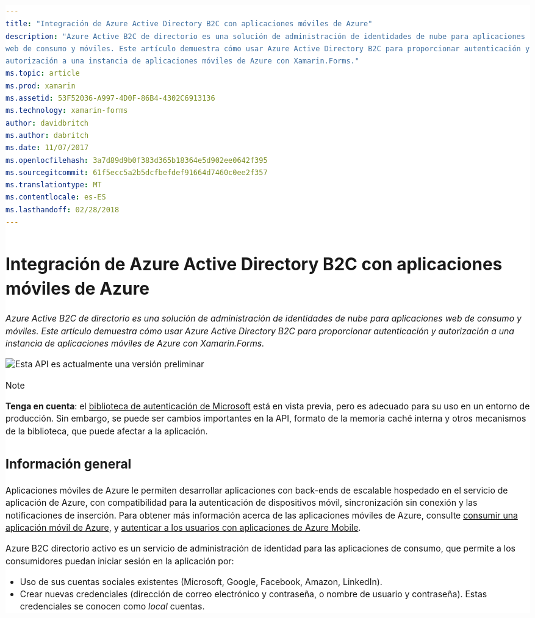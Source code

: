 ```yaml
---
title: "Integración de Azure Active Directory B2C con aplicaciones móviles de Azure"
description: "Azure Active B2C de directorio es una solución de administración de identidades de nube para aplicaciones web de consumo y móviles. Este artículo demuestra cómo usar Azure Active Directory B2C para proporcionar autenticación y autorización a una instancia de aplicaciones móviles de Azure con Xamarin.Forms."
ms.topic: article
ms.prod: xamarin
ms.assetid: 53F52036-A997-4D0F-86B4-4302C6913136
ms.technology: xamarin-forms
author: davidbritch
ms.author: dabritch
ms.date: 11/07/2017
ms.openlocfilehash: 3a7d89d9b0f383d365b18364e5d902ee0642f395
ms.sourcegitcommit: 61f5ecc5a2b5dcfbefdef91664d7460c0ee2f357
ms.translationtype: MT
ms.contentlocale: es-ES
ms.lasthandoff: 02/28/2018
---
```

# <a name="integrating-azure-active-directory-b2c-with-azure-mobile-apps"></a>Integración de Azure Active Directory B2C con aplicaciones móviles de Azure

_Azure Active B2C de directorio es una solución de administración de identidades de nube para aplicaciones web de consumo y móviles. Este artículo demuestra cómo usar Azure Active Directory B2C para proporcionar autenticación y autorización a una instancia de aplicaciones móviles de Azure con Xamarin.Forms._

![](~/media/shared/preview.png "Esta API es actualmente una versión preliminar")

> [!NOTE]
> **Tenga en cuenta**: el [biblioteca de autenticación de Microsoft](https://www.nuget.org/packages/Microsoft.Identity.Client) está en vista previa, pero es adecuado para su uso en un entorno de producción. Sin embargo, se puede ser cambios importantes en la API, formato de la memoria caché interna y otros mecanismos de la biblioteca, que puede afectar a la aplicación.

## <a name="overview"></a>Información general

Aplicaciones móviles de Azure le permiten desarrollar aplicaciones con back-ends de escalable hospedado en el servicio de aplicación de Azure, con compatibilidad para la autenticación de dispositivos móvil, sincronización sin conexión y las notificaciones de inserción. Para obtener más información acerca de las aplicaciones móviles de Azure, consulte [consumir una aplicación móvil de Azure](~/xamarin-forms/data-cloud/consuming/azure.md), y [autenticar a los usuarios con aplicaciones de Azure Mobile](~/xamarin-forms/data-cloud/authentication/azure.md).

Azure B2C directorio activo es un servicio de administración de identidad para las aplicaciones de consumo, que permite a los consumidores puedan iniciar sesión en la aplicación por:

- Uso de sus cuentas sociales existentes (Microsoft, Google, Facebook, Amazon, LinkedIn).
- Crear nuevas credenciales (dirección de correo electrónico y contraseña, o nombre de usuario y contraseña). Estas credenciales se conocen como *local* cuentas.
